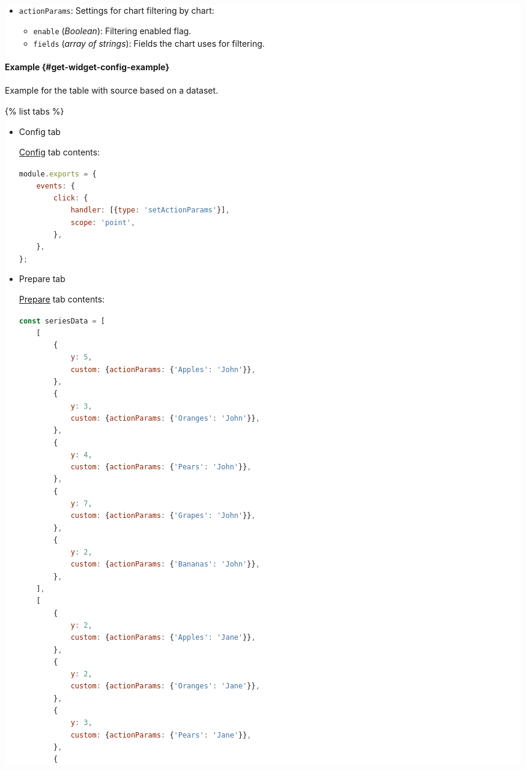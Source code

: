 * `actionParams`: Settings for chart filtering by chart:

  * `enable` (_Boolean_): Filtering enabled flag.
  * `fields` (_array of strings_): Fields the chart uses for filtering.

#### Example {#get-widget-config-example}

Example for the table with source based on a dataset.

{% list tabs %}

- Config tab

  [Config](./tabs.md#config) tab contents:

  ```js
  module.exports = {
      events: {
          click: {
              handler: [{type: 'setActionParams'}],
              scope: 'point',
          },
      },
  };
  ```

- Prepare tab

  [Prepare](./tabs.md#prepare) tab contents:

  ```js
  const seriesData = [
      [
          {
              y: 5,
              custom: {actionParams: {'Apples': 'John'}},
          },
          {
              y: 3,
              custom: {actionParams: {'Oranges': 'John'}},
          },
          {
              y: 4,
              custom: {actionParams: {'Pears': 'John'}},
          },
          {
              y: 7,
              custom: {actionParams: {'Grapes': 'John'}},
          },
          {
              y: 2,
              custom: {actionParams: {'Bananas': 'John'}},
          },
      ],
      [
          {
              y: 2,
              custom: {actionParams: {'Apples': 'Jane'}},
          },
          {
              y: 2,
              custom: {actionParams: {'Oranges': 'Jane'}},
          },
          {
              y: 3,
              custom: {actionParams: {'Pears': 'Jane'}},
          },
          {
  ```